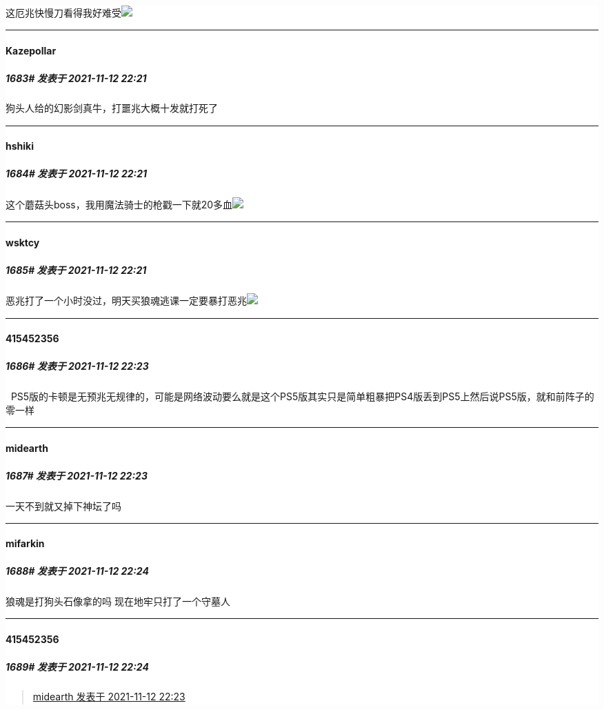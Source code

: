 这厄兆快慢刀看得我好难受<img src="https://static.saraba1st.com/image/smiley/face2017/001.png" referrerpolicy="no-referrer">

*****

####  Kazepollar  
##### 1683#       发表于 2021-11-12 22:21

狗头人给的幻影剑真牛，打噩兆大概十发就打死了

*****

####  hshiki  
##### 1684#       发表于 2021-11-12 22:21

这个蘑菇头boss，我用魔法骑士的枪戳一下就20多血<img src="https://static.saraba1st.com/image/smiley/face2017/001.png" referrerpolicy="no-referrer">

*****

####  wsktcy  
##### 1685#       发表于 2021-11-12 22:21

恶兆打了一个小时没过，明天买狼魂逃课一定要暴打恶兆<img src="https://static.saraba1st.com/image/smiley/face2017/086.png" referrerpolicy="no-referrer">

*****

####  415452356  
##### 1686#       发表于 2021-11-12 22:23

  PS5版的卡顿是无预兆无规律的，可能是网络波动要么就是这个PS5版其实只是简单粗暴把PS4版丢到PS5上然后说PS5版，就和前阵子的零一样

*****

####  midearth  
##### 1687#       发表于 2021-11-12 22:23

一天不到就又掉下神坛了吗



*****

####  mifarkin  
##### 1688#       发表于 2021-11-12 22:24

狼魂是打狗头石像拿的吗
现在地牢只打了一个守墓人

*****

####  415452356  
##### 1689#       发表于 2021-11-12 22:24

<blockquote><a href="httphttps://bbs.saraba1st.com/2b/forum.php?mod=redirect&amp;goto=findpost&amp;pid=53523904&amp;ptid=2009253" target="_blank">midearth 发表于 2021-11-12 22:23</a>
